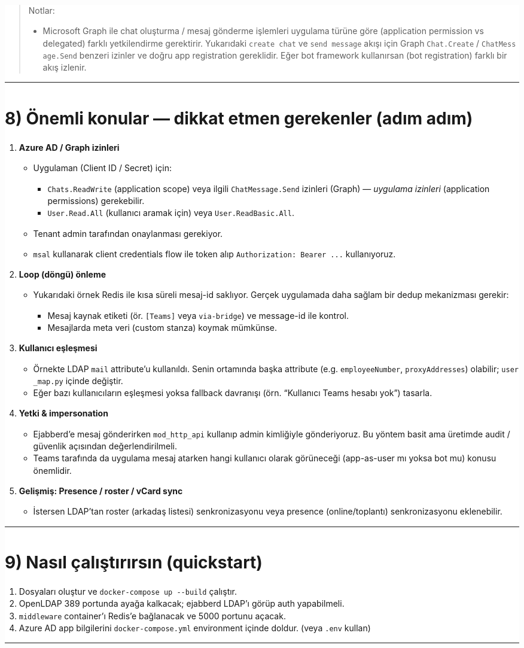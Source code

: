 > Notlar:
>
> * Microsoft Graph ile chat oluşturma / mesaj gönderme işlemleri uygulama türüne göre (application permission vs delegated) farklı yetkilendirme gerektirir. Yukarıdaki `create chat` ve `send message` akışı için Graph `Chat.Create` / `ChatMessage.Send` benzeri izinler ve doğru app registration gereklidir. Eğer bot framework kullanırsan (bot registration) farklı bir akış izlenir.

---

# 8) Önemli konular — dikkat etmen gerekenler (adım adım)

1. **Azure AD / Graph izinleri**

   * Uygulaman (Client ID / Secret) için:

     * `Chats.ReadWrite` (application scope) veya ilgili `ChatMessage.Send` izinleri (Graph) — *uygulama izinleri* (application permissions) gerekebilir.
     * `User.Read.All` (kullanıcı aramak için) veya `User.ReadBasic.All`.
   * Tenant admin tarafından onaylanması gerekiyor.
   * `msal` kullanarak client credentials flow ile token alıp `Authorization: Bearer ...` kullanıyoruz.

2. **Loop (döngü) önleme**

   * Yukarıdaki örnek Redis ile kısa süreli mesaj-id saklıyor. Gerçek uygulamada daha sağlam bir dedup mekanizması gerekir:

     * Mesaj kaynak etiketi (ör. `[Teams]` veya `via-bridge`) ve message-id ile kontrol.
     * Mesajlarda meta veri (custom stanza) koymak mümkünse.

3. **Kullanıcı eşleşmesi**

   * Örnekte LDAP `mail` attribute’u kullanıldı. Senin ortamında başka attribute (e.g. `employeeNumber`, `proxyAddresses`) olabilir; `user_map.py` içinde değiştir.
   * Eğer bazı kullanıcıların eşleşmesi yoksa fallback davranışı (örn. “Kullanıcı Teams hesabı yok”) tasarla.

4. **Yetki & impersonation**

   * Ejabberd’e mesaj gönderirken `mod_http_api` kullanıp admin kimliğiyle gönderiyoruz. Bu yöntem basit ama üretimde audit / güvenlik açısından değerlendirilmeli.
   * Teams tarafında da uygulama mesaj atarken hangi kullanıcı olarak görüneceği (app-as-user mı yoksa bot mu) konusu önemlidir.

5. **Gelişmiş: Presence / roster / vCard sync**

   * İstersen LDAP’tan roster (arkadaş listesi) senkronizasyonu veya presence (online/toplantı) senkronizasyonu eklenebilir.

---

# 9) Nasıl çalıştırırsın (quickstart)

1. Dosyaları oluştur ve `docker-compose up --build` çalıştır.
2. OpenLDAP 389 portunda ayağa kalkacak; ejabberd LDAP’ı görüp auth yapabilmeli.
3. `middleware` container’ı Redis’e bağlanacak ve 5000 portunu açacak.
4. Azure AD app bilgilerini `docker-compose.yml` environment içinde doldur. (veya `.env` kullan)

---